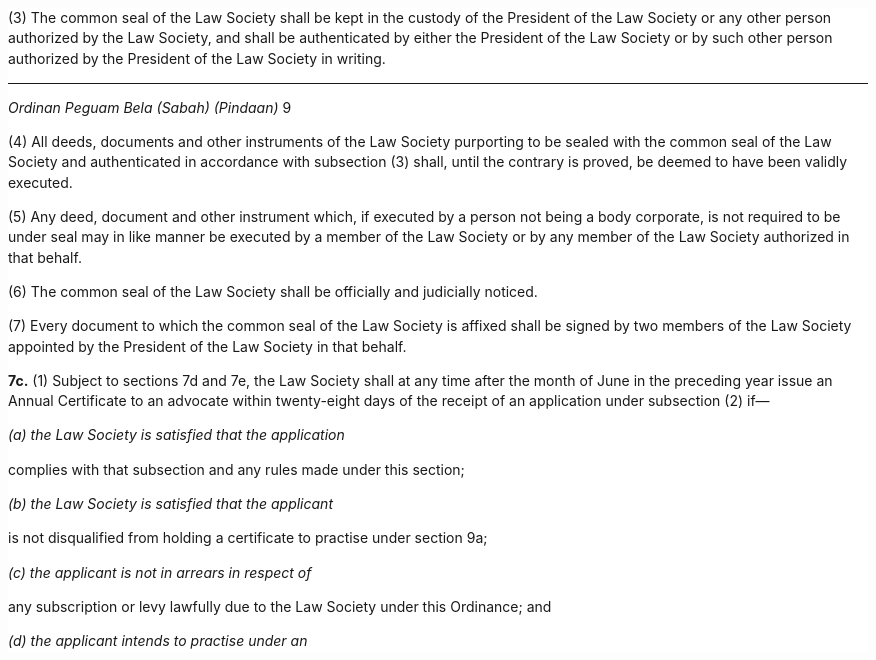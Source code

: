 (3) The common seal of the Law Society shall
be kept in the custody of the President of the Law
Society or any other person authorized by the Law
Society, and shall be authenticated by either the
President of the Law Society or by such other person
authorized by the President of the Law Society in
writing.


-----

_Ordinan Peguam Bela (Sabah) (Pindaan)_ 9

(4) All deeds, documents and other instruments
of the Law Society purporting to be sealed with the
common seal of the Law Society and authenticated
in accordance with subsection (3) shall, until the
contrary is proved, be deemed to have been validly
executed.

(5) Any deed, document and other instrument which,
if executed by a person not being a body corporate,
is not required to be under seal may in like manner
be executed by a member of the Law Society or by
any member of the Law Society authorized in that
behalf.

(6) The common seal of the Law Society shall be
officially and judicially noticed.

(7) Every document to which the common seal
of the Law Society is affixed shall be signed by
two members of the Law Society appointed by the
President of the Law Society in that behalf.

**7c.** (1) Subject to sections 7d and 7e, the Law
Society shall at any time after the month of June in
the preceding year issue an Annual Certificate to an
advocate within twenty-eight days of the receipt of
an application under subsection (2) if—

_(a)  the Law Society is satisfied that the application_

complies with that subsection and any rules
made under this section;

_(b) the Law Society is satisfied that the applicant_

is not disqualified from holding a certificate
to practise under section 9a;

_(c) the applicant is not in arrears in respect of_

any subscription or levy lawfully due to the
Law Society under this Ordinance; and

_(d) the applicant intends to practise under an_
